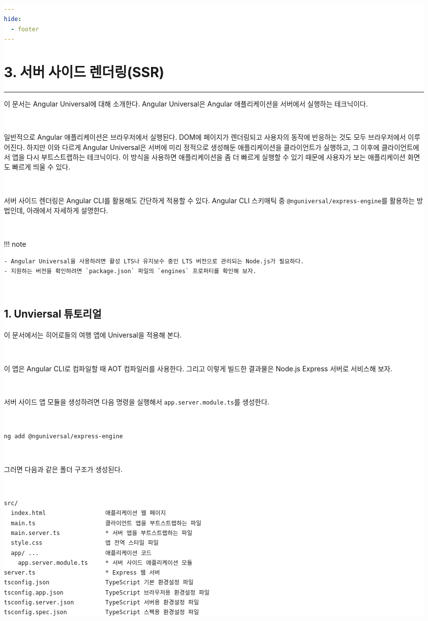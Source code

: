```yaml
---
hide:
  - footer
---
```


# 3. 서버 사이드 렌더링(SSR)

---

이 문서는 Angular Universal에 대해 소개한다. Angular Universal은 Angular 애플리케이션을 서버에서 실행하는 테크닉이다.

<br/>

일반적으로 Angular 애플리케이션은 브라우저에서 실행된다. DOM에 페이지가 렌더링되고 사용자의 동작에 반응하는 것도 모두 브라우저에서 이루어진다. 하지만 이와 다르게 Angular Universal은 서버에 미리 정적으로 생성해둔 애플리케이션을 클라이언트가 실행하고, 그 이후에 클라이언트에서 앱을 다시 부트스트랩하는 테크닉이다. 이 방식을 사용하면 애플리케이션을 좀 더 빠르게 실행할 수 있기 때문에 사용자가 보는 애플리케이션 화면도 빠르게 띄울 수 있다.

<br/>

서버 사이드 렌더링은 Angular CLI를 활용해도 간단하게 적용할 수 있다. Angular CLI 스키매틱 중 `@nguniversal/express-engine`를 활용하는 방법인데, 아래에서 자세하게 설명한다.

<br/>

!!! note

    - Angular Universal을 사용하려면 활성 LTS나 유지보수 중인 LTS 버전으로 관리되는 Node.js가 필요하다.
    - 지원하는 버전을 확인하려면 `package.json` 파일의 `engines` 프로퍼티를 확인해 보자.

<br/>

## 1. Unviersal 튜토리얼

이 문서에서는 히어로들의 여행 앱에 Universal을 적용해 본다.

<br/>

이 앱은 Angular CLI로 컴파일할 때 AOT 컴파일러를 사용한다. 그리고 이렇게 빌드한 결과물은 Node.js Express 서버로 서비스해 보자.

<br/>

서버 사이드 앱 모듈을 생성하려면 다음 명령을 실행해서 `app.server.module.ts`를 생성한다.

<br/>

```shell
ng add @nguniversal/express-engine
```

<br/>

그러면 다음과 같은 폴더 구조가 생성된다.

<br/>

```
src/
  index.html                 애플리케이션 웹 페이지
  main.ts                    클라이언트 앱을 부트스트랩하는 파일
  main.server.ts             * 서버 앱을 부트스트랩하는 파일
  style.css                  앱 전역 스타일 파일
  app/ ...                   애플리케이션 코드
    app.server.module.ts     * 서버 사이드 애플리케이션 모듈
server.ts                    * Express 웹 서버
tsconfig.json                TypeScript 기본 환경설정 파일
tsconfig.app.json            TypeScript 브라우저용 환경설정 파일
tsconfig.server.json         TypeScript 서버용 환경설정 파일
tsconfig.spec.json           TypeScript 스펙용 환경설정 파일
```
